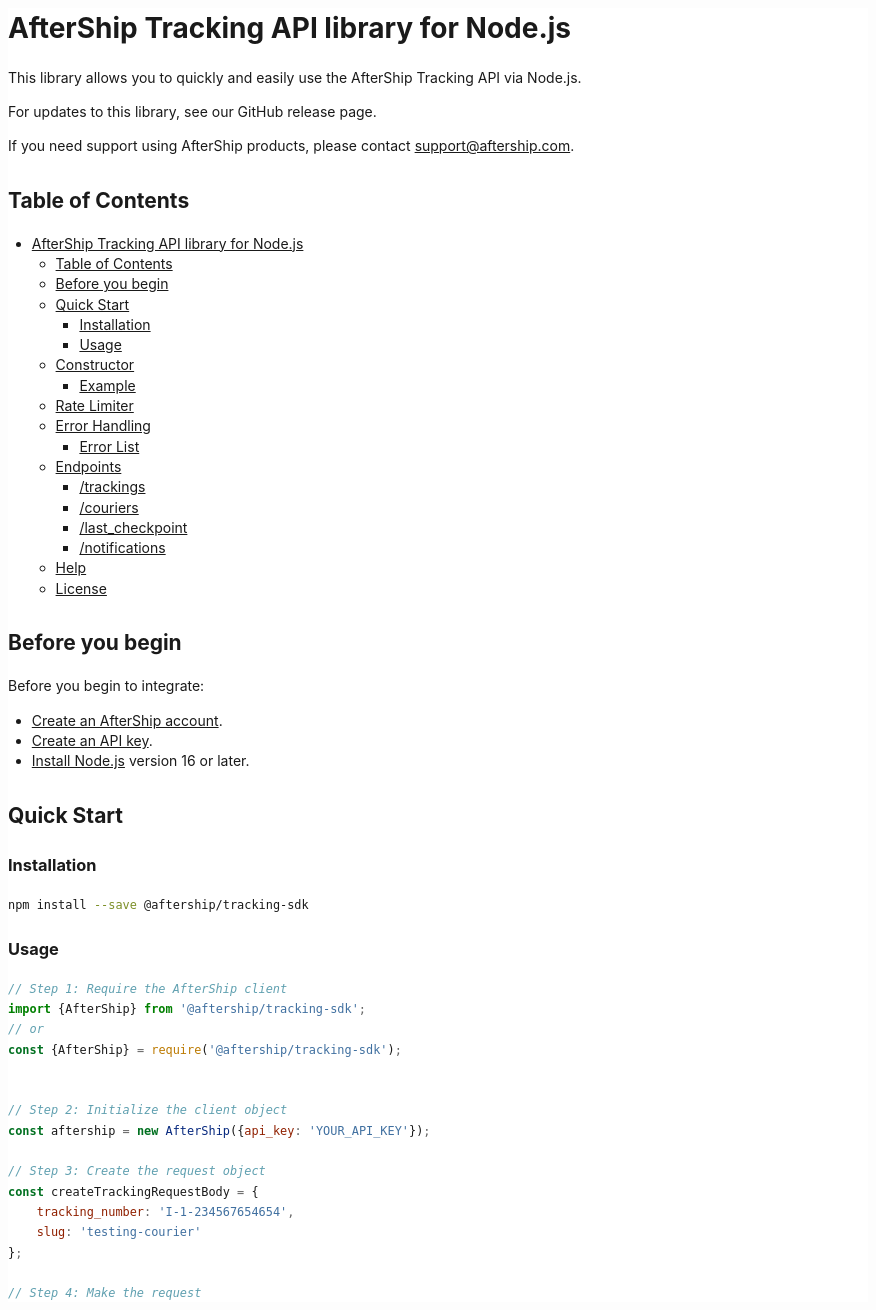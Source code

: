 # AfterShip Tracking API library for Node.js

This library allows you to quickly and easily use the AfterShip Tracking API via Node.js.

For updates to this library, see our GitHub release page.

If you need support using AfterShip products, please contact support@aftership.com.

## Table of Contents

- [AfterShip Tracking API library for Node.js](#aftership-tracking-api-library-for-nodejs)
  - [Table of Contents](#table-of-contents)
  - [Before you begin](#before-you-begin)
  - [Quick Start](#quick-start)
    - [Installation](#installation)
    - [Usage](#usage)
  - [Constructor](#constructor)
    - [Example](#example)
  - [Rate Limiter](#rate-limiter)
  - [Error Handling](#error-handling)
    - [Error List](#error-list)
  - [Endpoints](#endpoints)
    - [/trackings](#trackings)
    - [/couriers](#couriers)
    - [/last\_checkpoint](#last_checkpoint)
    - [/notifications](#notifications)
  - [Help](#help)
  - [License](#license)


## Before you begin

Before you begin to integrate:

- [Create an AfterShip account](https://admin.aftership.com/).
- [Create an API key](https://organization.automizely.com/api-keys).
- [Install Node.js](https://nodejs.org/en/download/) version 16 or later.

## Quick Start

### Installation
```bash
npm install --save @aftership/tracking-sdk
```

### Usage
```javascript
// Step 1: Require the AfterShip client
import {AfterShip} from '@aftership/tracking-sdk';
// or
const {AfterShip} = require('@aftership/tracking-sdk');


// Step 2: Initialize the client object
const aftership = new AfterShip({api_key: 'YOUR_API_KEY'});

// Step 3: Create the request object
const createTrackingRequestBody = {
    tracking_number: 'I-1-234567654654',
    slug: 'testing-courier'
};

// Step 4: Make the request
```